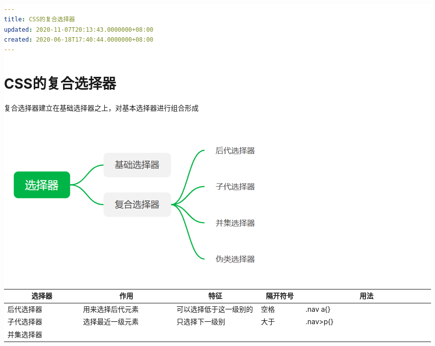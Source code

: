 ```yaml
---
title: CSS的复合选择器
updated: 2020-11-07T20:13:43.0000000+08:00
created: 2020-06-18T17:40:44.0000000+08:00
---
```


# CSS的复合选择器
复合选择器建立在基础选择器之上，对基本选择器进行组合形成

![image1](../../assets/e4919f2de16242ceb3fe115bbf3f1ac7.png)
<table>
<colgroup>
<col style="width: 17%" />
<col style="width: 21%" />
<col style="width: 19%" />
<col style="width: 10%" />
<col style="width: 29%" />
</colgroup>
<thead>
<tr class="header">
<th>选择器</th>
<th>作用</th>
<th>特征</th>
<th>隔开符号</th>
<th>用法</th>
</tr>
</thead>
<tbody>
<tr class="odd">
<td>后代选择器</td>
<td>用来选择后代元素</td>
<td>可以选择低于这一级别的</td>
<td>空格</td>
<td>.nav a{}</td>
</tr>
<tr class="even">
<td>子代选择器</td>
<td>选择最近一级元素</td>
<td>只选择下一级别</td>
<td>大于</td>
<td>.nav&gt;p{}</td>
</tr>
<tr class="odd">
<td>并集选择器</td>